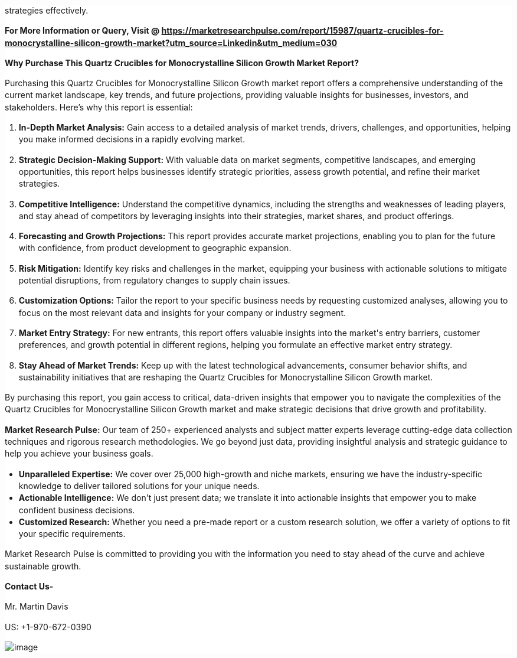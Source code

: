 strategies effectively.</p><p><strong>For More Information or Query, Visit @&nbsp;<a href="https://marketresearchpulse.com/report/15987/quartz-crucibles-for-monocrystalline-silicon-growth-market?utm_source=Linkedin&utm_medium=030">https://marketresearchpulse.com/report/15987/quartz-crucibles-for-monocrystalline-silicon-growth-market?utm_source=Linkedin&utm_medium=030</a></strong></p><p><strong>Why Purchase This Quartz Crucibles for Monocrystalline Silicon Growth Market Report?</strong></p><p>Purchasing this Quartz Crucibles for Monocrystalline Silicon Growth market report offers a comprehensive understanding of the current market landscape, key trends, and future projections, providing valuable insights for businesses, investors, and stakeholders. Here&rsquo;s why this report is essential:</p><ol><li><p><strong>In-Depth Market Analysis:</strong> Gain access to a detailed analysis of market trends, drivers, challenges, and opportunities, helping you make informed decisions in a rapidly evolving market.</p></li><li><p><strong>Strategic Decision-Making Support:</strong> With valuable data on market segments, competitive landscapes, and emerging opportunities, this report helps businesses identify strategic priorities, assess growth potential, and refine their market strategies.</p></li><li><p><strong>Competitive Intelligence:</strong> Understand the competitive dynamics, including the strengths and weaknesses of leading players, and stay ahead of competitors by leveraging insights into their strategies, market shares, and product offerings.</p></li><li><p><strong>Forecasting and Growth Projections:</strong> This report provides accurate market projections, enabling you to plan for the future with confidence, from product development to geographic expansion.</p></li><li><p><strong>Risk Mitigation:</strong> Identify key risks and challenges in the market, equipping your business with actionable solutions to mitigate potential disruptions, from regulatory changes to supply chain issues.</p></li><li><p><strong>Customization Options:</strong> Tailor the report to your specific business needs by requesting customized analyses, allowing you to focus on the most relevant data and insights for your company or industry segment.</p></li><li><p><strong>Market Entry Strategy:</strong> For new entrants, this report offers valuable insights into the market's entry barriers, customer preferences, and growth potential in different regions, helping you formulate an effective market entry strategy.</p></li><li><p><strong>Stay Ahead of Market Trends:</strong> Keep up with the latest technological advancements, consumer behavior shifts, and sustainability initiatives that are reshaping the Quartz Crucibles for Monocrystalline Silicon Growth market.</p></li></ol><p>By purchasing this report, you gain access to critical, data-driven insights that empower you to navigate the complexities of the Quartz Crucibles for Monocrystalline Silicon Growth market and make strategic decisions that drive growth and profitability.</p><p><strong>Market Research Pulse:</strong>&nbsp;Our team of 250+ experienced analysts and subject matter experts leverage cutting-edge data collection techniques and rigorous research methodologies. We go beyond just data, providing insightful analysis and strategic guidance to help you achieve your business goals.</p><ul><li><strong>Unparalleled Expertise:</strong>&nbsp;We cover over 25,000 high-growth and niche markets, ensuring we have the industry-specific knowledge to deliver tailored solutions for your unique needs.</li><li><strong>Actionable Intelligence:</strong>&nbsp;We don't just present data; we translate it into actionable insights that empower you to make confident business decisions.</li><li><strong>Customized Research:</strong>&nbsp;Whether you need a pre-made report or a custom research solution, we offer a variety of options to fit your specific requirements.</li></ul><p>Market Research Pulse is committed to providing you with the information you need to stay ahead of the curve and achieve sustainable growth.</p><p><strong>Contact Us-</strong></p><p>Mr. Martin Davis</p><p>US: +1-970-672-0390</p>
![image](https://github.com/user-attachments/assets/89ae6ce5-e064-4d0f-bf7d-0607a8abfccf)
